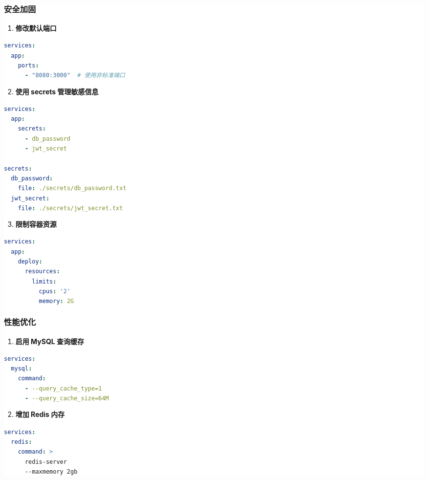 ### 安全加固

1. **修改默认端口**

```yaml
services:
  app:
    ports:
      - "8080:3000"  # 使用非标准端口
```

2. **使用 secrets 管理敏感信息**

```yaml
services:
  app:
    secrets:
      - db_password
      - jwt_secret

secrets:
  db_password:
    file: ./secrets/db_password.txt
  jwt_secret:
    file: ./secrets/jwt_secret.txt
```

3. **限制容器资源**

```yaml
services:
  app:
    deploy:
      resources:
        limits:
          cpus: '2'
          memory: 2G
```

### 性能优化

1. **启用 MySQL 查询缓存**

```yaml
services:
  mysql:
    command:
      - --query_cache_type=1
      - --query_cache_size=64M
```

2. **增加 Redis 内存**

```yaml
services:
  redis:
    command: >
      redis-server
      --maxmemory 2gb
```
